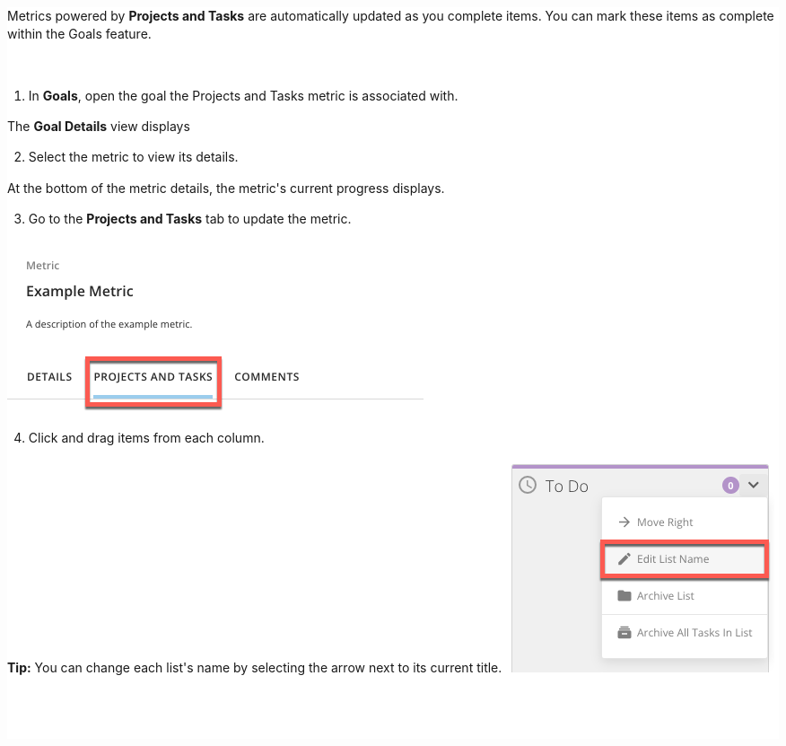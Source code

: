 
Metrics powered by **Projects and Tasks** are automatically updated as you complete items. You can mark these items as complete within the Goals feature. 


 


1. In **Goals**, open the goal the Projects and Tasks metric is associated with. 


The **Goal Details** view displays 


2. Select the metric to view its details. 


At the bottom of the metric details, the metric's current progress displays. 


3. Go to the **Projects and Tasks** tab to update the metric. 


![2022-09-13_14-21-27.png](2022-09-13_14-21-27.png)


4. Click and drag items from each column.







**Tip:** You can change each list's name by selecting the arrow next to its current title. ![2022-09-13_14-24-07.png](2022-09-13_14-24-07.png)




 


 